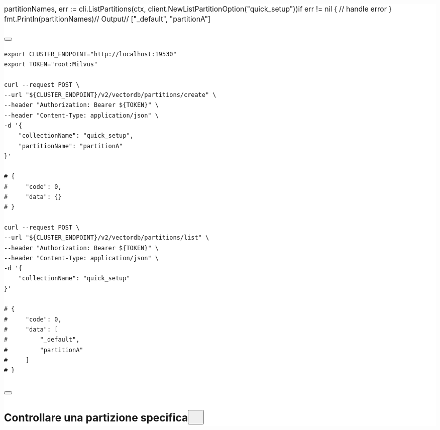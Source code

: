partitionNames, err := cli.ListPartitions(ctx, client.NewListPartitionOption(<span class="hljs-string">&quot;quick_setup&quot;</span>))​
<span class="hljs-keyword">if</span> err != <span class="hljs-literal">nil</span> {​
    <span class="hljs-comment">// handle error​</span>
}​
​
fmt.Println(partitionNames)​
<span class="hljs-comment">// Output​</span>
<span class="hljs-comment">// [&quot;_default&quot;, &quot;partitionA&quot;]​</span>

<button class="copy-code-btn"></button></code></pre>
<pre><code translate="no" class="language-curl"><span class="hljs-built_in">export</span> CLUSTER_ENDPOINT=<span class="hljs-string">&quot;http://localhost:19530&quot;</span>​
<span class="hljs-built_in">export</span> TOKEN=<span class="hljs-string">&quot;root:Milvus&quot;</span>​
​
curl --request POST \​
--url <span class="hljs-string">&quot;<span class="hljs-variable">${CLUSTER_ENDPOINT}</span>/v2/vectordb/partitions/create&quot;</span> \​
--header <span class="hljs-string">&quot;Authorization: Bearer <span class="hljs-variable">${TOKEN}</span>&quot;</span> \​
--header <span class="hljs-string">&quot;Content-Type: application/json&quot;</span> \​
-d <span class="hljs-string">&#x27;{​
    &quot;collectionName&quot;: &quot;quick_setup&quot;,​
    &quot;partitionName&quot;: &quot;partitionA&quot;​
}&#x27;</span>​
​
<span class="hljs-comment"># {​</span>
<span class="hljs-comment">#     &quot;code&quot;: 0,​</span>
<span class="hljs-comment">#     &quot;data&quot;: {}​</span>
<span class="hljs-comment"># }​</span>
​
curl --request POST \​
--url <span class="hljs-string">&quot;<span class="hljs-variable">${CLUSTER_ENDPOINT}</span>/v2/vectordb/partitions/list&quot;</span> \​
--header <span class="hljs-string">&quot;Authorization: Bearer <span class="hljs-variable">${TOKEN}</span>&quot;</span> \​
--header <span class="hljs-string">&quot;Content-Type: application/json&quot;</span> \​
-d <span class="hljs-string">&#x27;{​
    &quot;collectionName&quot;: &quot;quick_setup&quot;​
}&#x27;</span>​
​
<span class="hljs-comment"># {​</span>
<span class="hljs-comment">#     &quot;code&quot;: 0,​</span>
<span class="hljs-comment">#     &quot;data&quot;: [​</span>
<span class="hljs-comment">#         &quot;_default&quot;,​</span>
<span class="hljs-comment">#         &quot;partitionA&quot;​</span>
<span class="hljs-comment">#     ]​</span>
<span class="hljs-comment"># }​</span>

<button class="copy-code-btn"></button></code></pre>
<h2 id="Check-for-a-Specific-Partition​" class="common-anchor-header">Controllare una partizione specifica<button data-href="#Check-for-a-Specific-Partition​" class="anchor-icon" translate="no">
      <svg translate="no"
        aria-hidden="true"
        focusable="false"
        height="20"
        version="1.1"
        viewBox="0 0 16 16"
        width="16"
      >
        <path
          fill="#0092E4"
          fill-rule="evenodd"